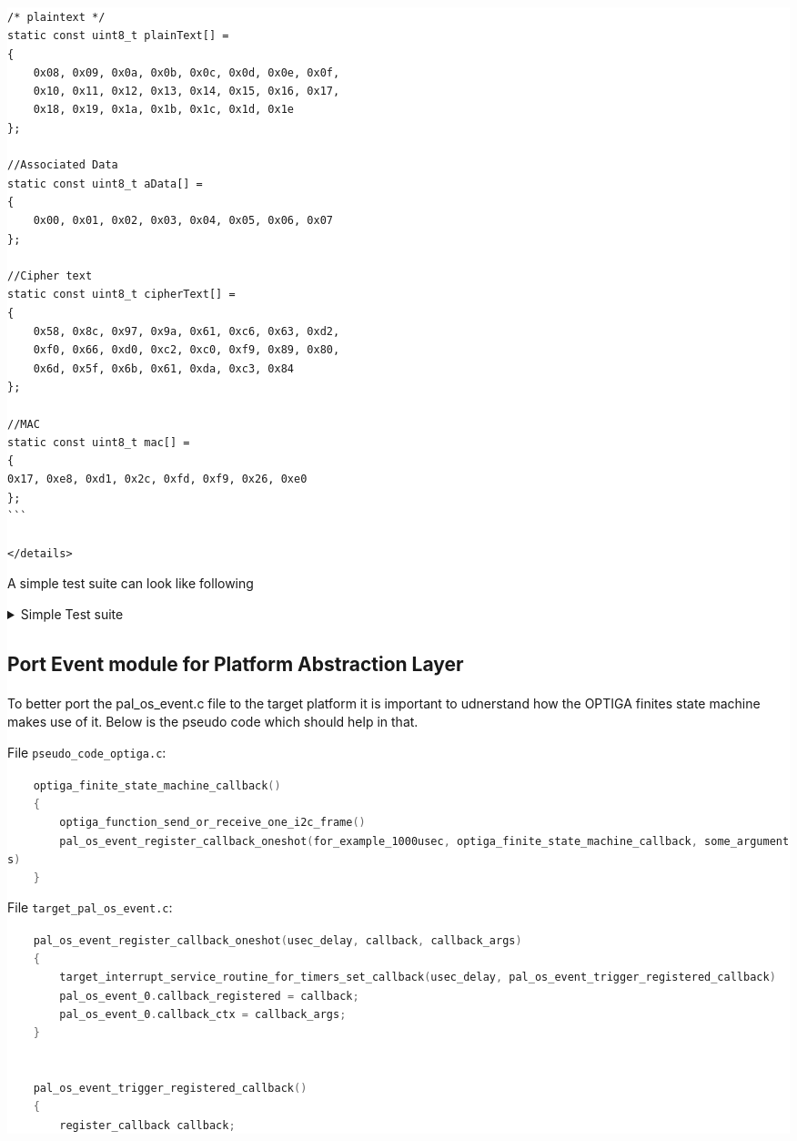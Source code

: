     /* plaintext */
    static const uint8_t plainText[] =
    {
        0x08, 0x09, 0x0a, 0x0b, 0x0c, 0x0d, 0x0e, 0x0f,
        0x10, 0x11, 0x12, 0x13, 0x14, 0x15, 0x16, 0x17,
        0x18, 0x19, 0x1a, 0x1b, 0x1c, 0x1d, 0x1e
    };

    //Associated Data
    static const uint8_t aData[] =
    {
        0x00, 0x01, 0x02, 0x03, 0x04, 0x05, 0x06, 0x07
    };

    //Cipher text
    static const uint8_t cipherText[] =
    {
        0x58, 0x8c, 0x97, 0x9a, 0x61, 0xc6, 0x63, 0xd2,
        0xf0, 0x66, 0xd0, 0xc2, 0xc0, 0xf9, 0x89, 0x80,
        0x6d, 0x5f, 0x6b, 0x61, 0xda, 0xc3, 0x84
    };

    //MAC
    static const uint8_t mac[] =
    {
    0x17, 0xe8, 0xd1, 0x2c, 0xfd, 0xf9, 0x26, 0xe0
    };
    ```

    </details>
    
    
A simple test suite can look like following

<details><summary> Simple Test suite </summary></details>


## Port Event module for Platform Abstraction Layer

To better port the pal_os_event.c file to the target platform it is important to udnerstand how the OPTIGA finites state machine makes use of it. Below is the pseudo code which should help in that. 

File `pseudo_code_optiga.c`:

```c
    optiga_finite_state_machine_callback()
    {
        optiga_function_send_or_receive_one_i2c_frame()
        pal_os_event_register_callback_oneshot(for_example_1000usec, optiga_finite_state_machine_callback, some_arguments)
    }
```


File `target_pal_os_event.c`:

```c
    pal_os_event_register_callback_oneshot(usec_delay, callback, callback_args)
    {
        target_interrupt_service_routine_for_timers_set_callback(usec_delay, pal_os_event_trigger_registered_callback)
        pal_os_event_0.callback_registered = callback;
        pal_os_event_0.callback_ctx = callback_args;
    }


    pal_os_event_trigger_registered_callback()
    {
        register_callback callback;

```